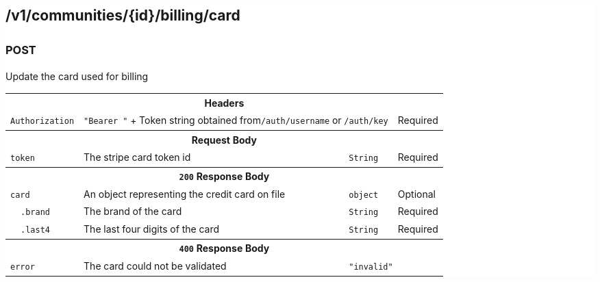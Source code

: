 
<a name="endpoint-community-billing-card"></a>/v1/communities/{id}/billing/card
------------------

### POST

Update the card used for billing

<table>
  <tbody>
    <tr>
      <th colspan="4">Headers</th>
    </tr>
    <tr>
      <td><code>Authorization</code></td>
      <td colspan="2"><code>"Bearer "</code> + Token string obtained from<code>/auth/username</code> or <code>/auth/key</code></td>
      <td>Required</td>
    </tr>
    <tr>
      <th colspan="4">Request Body</th>
    </tr>
    <tr>
      <td><code>token</code></td>
      <td>The stripe card token id</td>
      <td><code>String</code></td>
      <td>Required</td>
    </tr>
    <tr>
      <th colspan="4"><code>200</code> Response Body</th>
    </tr>
    <tr>
      <td><code>card</code></td>
      <td>An object representing the credit card on file</td>
      <td><code>object</code></td>
      <td>Optional</td>
    </tr>
    <tr>
      <td>&nbsp;&nbsp;&nbsp;&nbsp;<code>.brand</code></td>
      <td>The brand of the card</td>
      <td><code>String</code></td>
      <td>Required</td>
    </tr>
    <tr>
      <td>&nbsp;&nbsp;&nbsp;&nbsp;<code>.last4</code></td>
      <td>The last four digits of the card</td>
      <td><code>String</code></td>
      <td>Required</td>
    </tr>
    <tr>
      <th colspan="4"><code>400</code> Response Body</th>
    </tr>
    <tr>
      <td rowspan="2"><code>error</code></td>
      <td>The card could not be validated</td>
      <td colspan="2"><code>"invalid"</code></td>
    </tr>
  </tbody>
</table>
